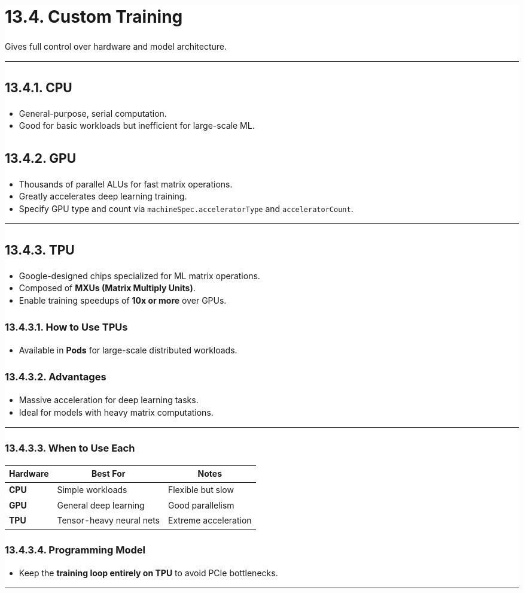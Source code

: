 
# 13.4. Custom Training

Gives full control over hardware and model architecture.

---

## 13.4.1. CPU

- General-purpose, serial computation.  
- Good for basic workloads but inefficient for large-scale ML.


## 13.4.2. GPU

- Thousands of parallel ALUs for fast matrix operations.  
- Greatly accelerates deep learning training.  
- Specify GPU type and count via `machineSpec.acceleratorType` and `acceleratorCount`.

---

## 13.4.3. TPU

- Google-designed chips specialized for ML matrix operations.  
- Composed of **MXUs (Matrix Multiply Units)**.  
- Enable training speedups of **10x or more** over GPUs.


### 13.4.3.1. How to Use TPUs

- Available in **Pods** for large-scale distributed workloads.  

### 13.4.3.2. Advantages

- Massive acceleration for deep learning tasks.  
- Ideal for models with heavy matrix computations.

---

### 13.4.3.3. When to Use Each

| Hardware | Best For | Notes |
|-----------|-----------|-------|
| **CPU** | Simple workloads | Flexible but slow |
| **GPU** | General deep learning | Good parallelism |
| **TPU** | Tensor-heavy neural nets | Extreme acceleration |

### 13.4.3.4. Programming Model

- Keep the **training loop entirely on TPU** to avoid PCIe bottlenecks.

---